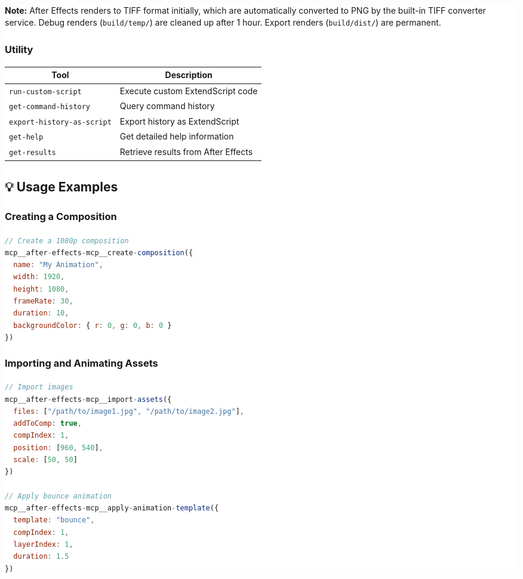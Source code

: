 **Note:** After Effects renders to TIFF format initially, which are automatically converted to PNG by the built-in TIFF converter service. Debug renders (`build/temp/`) are cleaned up after 1 hour. Export renders (`build/dist/`) are permanent.

### Utility
| Tool | Description |
|------|-------------|
| `run-custom-script` | Execute custom ExtendScript code |
| `get-command-history` | Query command history |
| `export-history-as-script` | Export history as ExtendScript |
| `get-help` | Get detailed help information |
| `get-results` | Retrieve results from After Effects |

## 💡 Usage Examples

### Creating a Composition
```javascript
// Create a 1080p composition
mcp__after-effects-mcp__create-composition({
  name: "My Animation",
  width: 1920,
  height: 1080,
  frameRate: 30,
  duration: 10,
  backgroundColor: { r: 0, g: 0, b: 0 }
})
```

### Importing and Animating Assets
```javascript
// Import images
mcp__after-effects-mcp__import-assets({
  files: ["/path/to/image1.jpg", "/path/to/image2.jpg"],
  addToComp: true,
  compIndex: 1,
  position: [960, 540],
  scale: [50, 50]
})

// Apply bounce animation
mcp__after-effects-mcp__apply-animation-template({
  template: "bounce",
  compIndex: 1,
  layerIndex: 1,
  duration: 1.5
})
```
